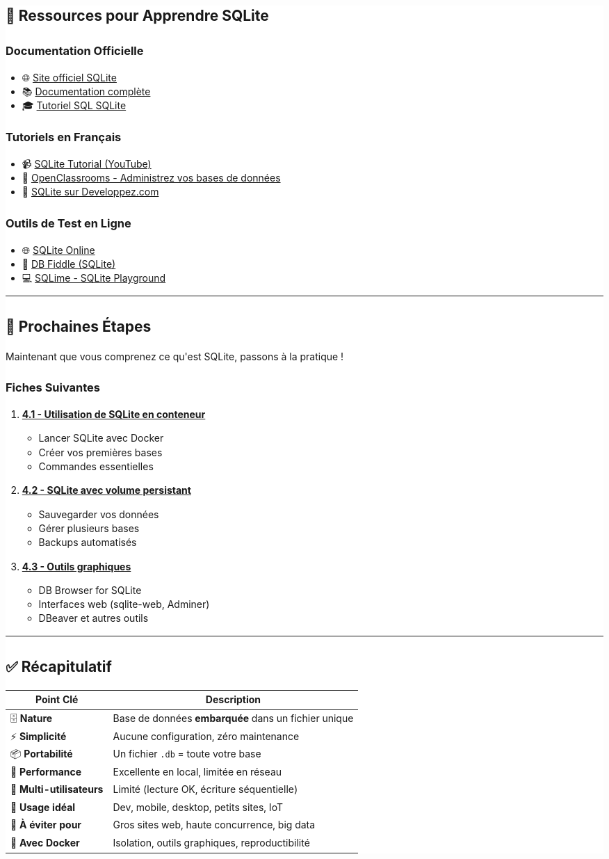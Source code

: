 
## 📖 Ressources pour Apprendre SQLite

### Documentation Officielle

- 🌐 [Site officiel SQLite](https://www.sqlite.org/)
- 📚 [Documentation complète](https://www.sqlite.org/docs.html)
- 🎓 [Tutoriel SQL SQLite](https://www.sqlite.org/lang.html)

### Tutoriels en Français

- 📹 [SQLite Tutorial (YouTube)](https://www.youtube.com/results?search_query=sqlite+tutoriel+français)
- 📖 [OpenClassrooms - Administrez vos bases de données](https://openclassrooms.com/)
- 📝 [SQLite sur Developpez.com](https://sqlite.developpez.com/)

### Outils de Test en Ligne

- 🌐 [SQLite Online](https://sqliteonline.com/)
- 🧪 [DB Fiddle (SQLite)](https://www.db-fiddle.com/)
- 💻 [SQLime - SQLite Playground](https://sqlime.org/)

---

## 🎯 Prochaines Étapes

Maintenant que vous comprenez ce qu'est SQLite, passons à la pratique !

### Fiches Suivantes

1. **[4.1 - Utilisation de SQLite en conteneur](01-sqlite-conteneur.md)**
   - Lancer SQLite avec Docker
   - Créer vos premières bases
   - Commandes essentielles

2. **[4.2 - SQLite avec volume persistant](02-sqlite-volume-persistant.md)**
   - Sauvegarder vos données
   - Gérer plusieurs bases
   - Backups automatisés

3. **[4.3 - Outils graphiques](03-outils-graphiques.md)**
   - DB Browser for SQLite
   - Interfaces web (sqlite-web, Adminer)
   - DBeaver et autres outils

---

## ✅ Récapitulatif

| Point Clé | Description |
|-----------|-------------|
| 🗄️ **Nature** | Base de données **embarquée** dans un fichier unique |
| ⚡ **Simplicité** | Aucune configuration, zéro maintenance |
| 📦 **Portabilité** | Un fichier `.db` = toute votre base |
| 🚀 **Performance** | Excellente en local, limitée en réseau |
| 👥 **Multi-utilisateurs** | Limité (lecture OK, écriture séquentielle) |
| 💼 **Usage idéal** | Dev, mobile, desktop, petits sites, IoT |
| 🏢 **À éviter pour** | Gros sites web, haute concurrence, big data |
| 🐳 **Avec Docker** | Isolation, outils graphiques, reproductibilité |
